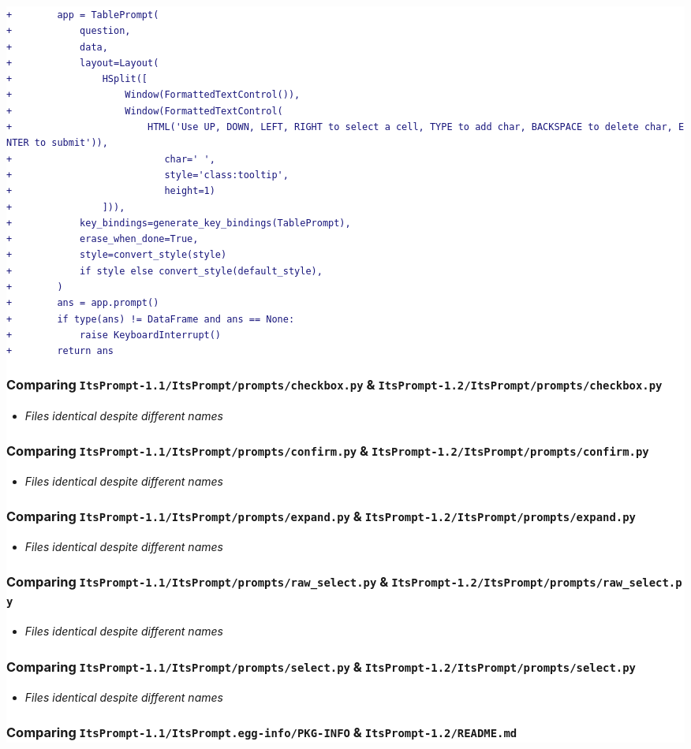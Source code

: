 ```diff
+        app = TablePrompt(
+            question,
+            data,
+            layout=Layout(
+                HSplit([
+                    Window(FormattedTextControl()),
+                    Window(FormattedTextControl(
+                        HTML('Use UP, DOWN, LEFT, RIGHT to select a cell, TYPE to add char, BACKSPACE to delete char, ENTER to submit')),
+                           char=' ',
+                           style='class:tooltip',
+                           height=1)
+                ])),
+            key_bindings=generate_key_bindings(TablePrompt),
+            erase_when_done=True,
+            style=convert_style(style)
+            if style else convert_style(default_style),
+        )
+        ans = app.prompt()
+        if type(ans) != DataFrame and ans == None:
+            raise KeyboardInterrupt()
+        return ans
```

### Comparing `ItsPrompt-1.1/ItsPrompt/prompts/checkbox.py` & `ItsPrompt-1.2/ItsPrompt/prompts/checkbox.py`

 * *Files identical despite different names*

### Comparing `ItsPrompt-1.1/ItsPrompt/prompts/confirm.py` & `ItsPrompt-1.2/ItsPrompt/prompts/confirm.py`

 * *Files identical despite different names*

### Comparing `ItsPrompt-1.1/ItsPrompt/prompts/expand.py` & `ItsPrompt-1.2/ItsPrompt/prompts/expand.py`

 * *Files identical despite different names*

### Comparing `ItsPrompt-1.1/ItsPrompt/prompts/raw_select.py` & `ItsPrompt-1.2/ItsPrompt/prompts/raw_select.py`

 * *Files identical despite different names*

### Comparing `ItsPrompt-1.1/ItsPrompt/prompts/select.py` & `ItsPrompt-1.2/ItsPrompt/prompts/select.py`

 * *Files identical despite different names*

### Comparing `ItsPrompt-1.1/ItsPrompt.egg-info/PKG-INFO` & `ItsPrompt-1.2/README.md`
